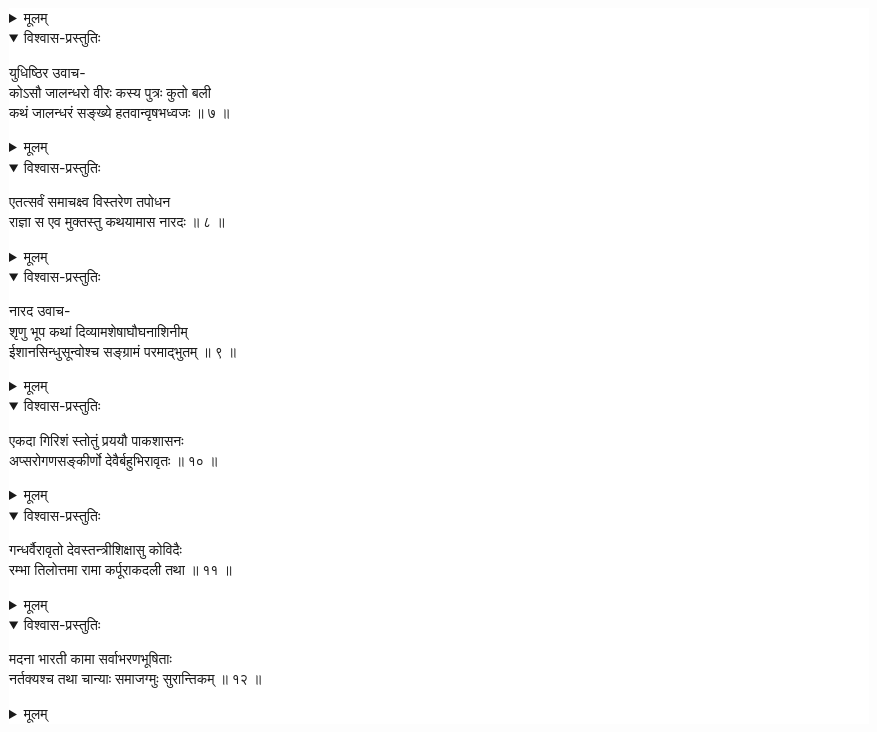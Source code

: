 <details><summary>मूलम्</summary></details>



<details open><summary>विश्वास-प्रस्तुतिः</summary>

युधिष्ठिर उवाच-  
कोऽसौ जालन्धरो वीरः कस्य पुत्रः कुतो बली  
कथं जालन्धरं सङ्ख्ये हतवान्वृषभध्वजः ॥ ७ ॥
</details>

<details><summary>मूलम्</summary></details>



<details open><summary>विश्वास-प्रस्तुतिः</summary>

एतत्सर्वं समाचक्ष्व विस्तरेण तपोधन  
राज्ञा स एव मुक्तस्तु कथयामास नारदः ॥ ८ ॥
</details>

<details><summary>मूलम्</summary></details>



<details open><summary>विश्वास-प्रस्तुतिः</summary>

नारद उवाच-  
शृणु भूप कथां दिव्यामशेषाघौघनाशिनीम्  
ईशानसिन्धुसून्वोश्च सङ्ग्रामं परमाद्भुतम् ॥ ९ ॥
</details>

<details><summary>मूलम्</summary></details>



<details open><summary>विश्वास-प्रस्तुतिः</summary>

एकदा गिरिशं स्तोतुं प्रययौ पाकशासनः  
अप्सरोगणसङ्कीर्णो देवैर्बहुभिरावृतः ॥ १० ॥
</details>

<details><summary>मूलम्</summary></details>



<details open><summary>विश्वास-प्रस्तुतिः</summary>

गन्धर्वैरावृतो देवस्तन्त्रीशिक्षासु कोविदैः  
रम्भा तिलोत्तमा रामा कर्पूराकदली तथा ॥ ११ ॥
</details>

<details><summary>मूलम्</summary></details>



<details open><summary>विश्वास-प्रस्तुतिः</summary>

मदना भारती कामा सर्वाभरणभूषिताः  
नर्तक्यश्च तथा चान्याः समाजग्मुः सुरान्तिकम् ॥ १२ ॥
</details>

<details><summary>मूलम्</summary></details>

